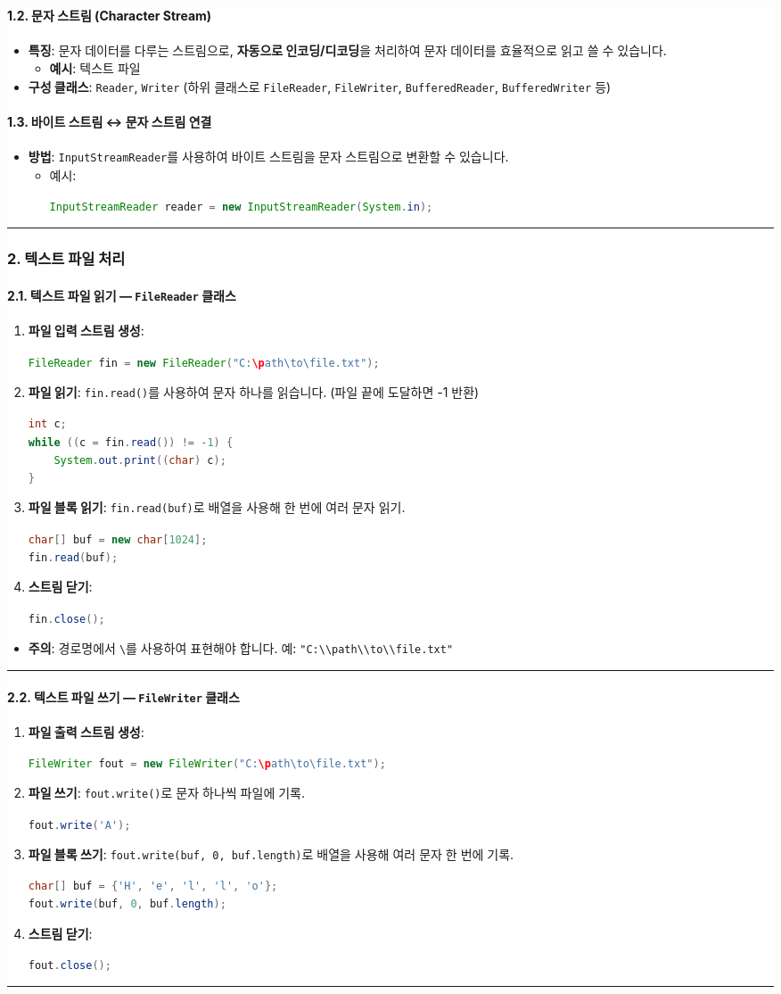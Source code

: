 #### 1.2. **문자 스트림 (Character Stream)**

- **특징**: 문자 데이터를 다루는 스트림으로, **자동으로 인코딩/디코딩**을 처리하여 문자 데이터를 효율적으로 읽고 쓸 수 있습니다.
    - **예시**: 텍스트 파일
- **구성 클래스**: `Reader`, `Writer` (하위 클래스로 `FileReader`, `FileWriter`, `BufferedReader`, `BufferedWriter` 등)

#### 1.3. **바이트 스트림 ↔ 문자 스트림 연결**

- **방법**: `InputStreamReader`를 사용하여 바이트 스트림을 문자 스트림으로 변환할 수 있습니다.
    - 예시:
      ```java
      InputStreamReader reader = new InputStreamReader(System.in);
      ```

---

### 2. 텍스트 파일 처리

#### 2.1. **텍스트 파일 읽기 — `FileReader` 클래스**

1. **파일 입력 스트림 생성**:
   ```java
   FileReader fin = new FileReader("C:\path\to\file.txt");
   ```
2. **파일 읽기**: `fin.read()`를 사용하여 문자 하나를 읽습니다. (파일 끝에 도달하면 -1 반환)
   ```java
   int c;
   while ((c = fin.read()) != -1) {
       System.out.print((char) c);
   }
   ```
3. **파일 블록 읽기**: `fin.read(buf)`로 배열을 사용해 한 번에 여러 문자 읽기.
   ```java
   char[] buf = new char[1024];
   fin.read(buf);
   ```
4. **스트림 닫기**:
   ```java
   fin.close();
   ```

- **주의**: 경로명에서 `\`를 사용하여 표현해야 합니다. 예: `"C:\\path\\to\\file.txt"`

---

#### 2.2. **텍스트 파일 쓰기 — `FileWriter` 클래스**

1. **파일 출력 스트림 생성**:
   ```java
   FileWriter fout = new FileWriter("C:\path\to\file.txt");
   ```
2. **파일 쓰기**: `fout.write()`로 문자 하나씩 파일에 기록.
   ```java
   fout.write('A');
   ```
3. **파일 블록 쓰기**: `fout.write(buf, 0, buf.length)`로 배열을 사용해 여러 문자 한 번에 기록.
   ```java
   char[] buf = {'H', 'e', 'l', 'l', 'o'};
   fout.write(buf, 0, buf.length);
   ```
4. **스트림 닫기**:
   ```java
   fout.close();
   ```

---